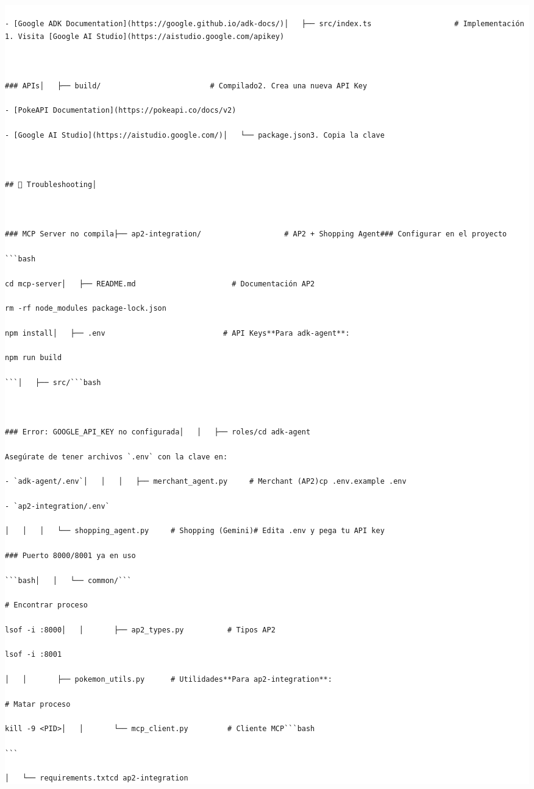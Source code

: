 ``````

- [Google ADK Documentation](https://google.github.io/adk-docs/)│   ├── src/index.ts                   # Implementación1. Visita [Google AI Studio](https://aistudio.google.com/apikey)



### APIs│   ├── build/                         # Compilado2. Crea una nueva API Key

- [PokeAPI Documentation](https://pokeapi.co/docs/v2)

- [Google AI Studio](https://aistudio.google.com/)│   └── package.json3. Copia la clave



## 🐛 Troubleshooting│



### MCP Server no compila├── ap2-integration/                   # AP2 + Shopping Agent### Configurar en el proyecto

```bash

cd mcp-server│   ├── README.md                      # Documentación AP2

rm -rf node_modules package-lock.json

npm install│   ├── .env                           # API Keys**Para adk-agent**:

npm run build

```│   ├── src/```bash



### Error: GOOGLE_API_KEY no configurada│   │   ├── roles/cd adk-agent

Asegúrate de tener archivos `.env` con la clave en:

- `adk-agent/.env`│   │   │   ├── merchant_agent.py     # Merchant (AP2)cp .env.example .env

- `ap2-integration/.env`

│   │   │   └── shopping_agent.py     # Shopping (Gemini)# Edita .env y pega tu API key

### Puerto 8000/8001 ya en uso

```bash│   │   └── common/```

# Encontrar proceso

lsof -i :8000│   │       ├── ap2_types.py          # Tipos AP2

lsof -i :8001

│   │       ├── pokemon_utils.py      # Utilidades**Para ap2-integration**:

# Matar proceso

kill -9 <PID>│   │       └── mcp_client.py         # Cliente MCP```bash

```

│   └── requirements.txtcd ap2-integration
``````